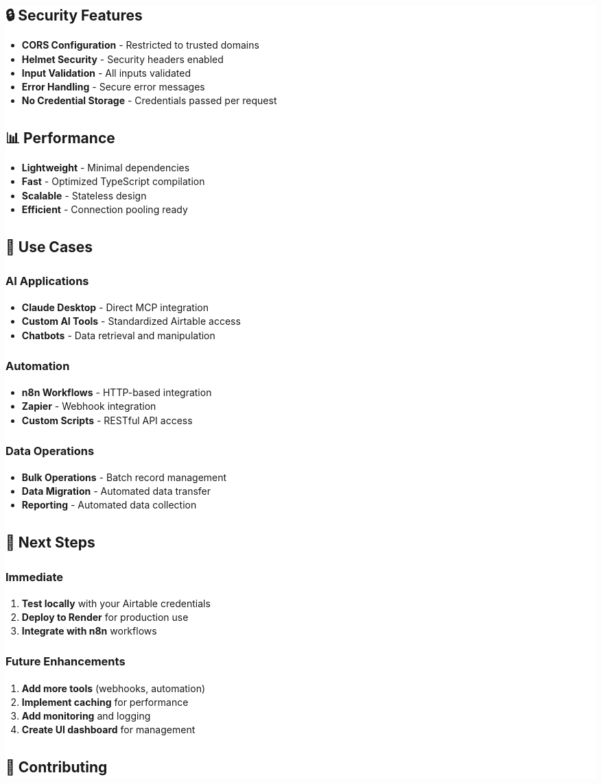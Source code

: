 ## 🔒 Security Features

- **CORS Configuration** - Restricted to trusted domains
- **Helmet Security** - Security headers enabled
- **Input Validation** - All inputs validated
- **Error Handling** - Secure error messages
- **No Credential Storage** - Credentials passed per request

## 📊 Performance

- **Lightweight** - Minimal dependencies
- **Fast** - Optimized TypeScript compilation
- **Scalable** - Stateless design
- **Efficient** - Connection pooling ready

## 🎯 Use Cases

### AI Applications
- **Claude Desktop** - Direct MCP integration
- **Custom AI Tools** - Standardized Airtable access
- **Chatbots** - Data retrieval and manipulation

### Automation
- **n8n Workflows** - HTTP-based integration
- **Zapier** - Webhook integration
- **Custom Scripts** - RESTful API access

### Data Operations
- **Bulk Operations** - Batch record management
- **Data Migration** - Automated data transfer
- **Reporting** - Automated data collection

## 🔄 Next Steps

### Immediate
1. **Test locally** with your Airtable credentials
2. **Deploy to Render** for production use
3. **Integrate with n8n** workflows

### Future Enhancements
1. **Add more tools** (webhooks, automation)
2. **Implement caching** for performance
3. **Add monitoring** and logging
4. **Create UI dashboard** for management

## 🤝 Contributing
